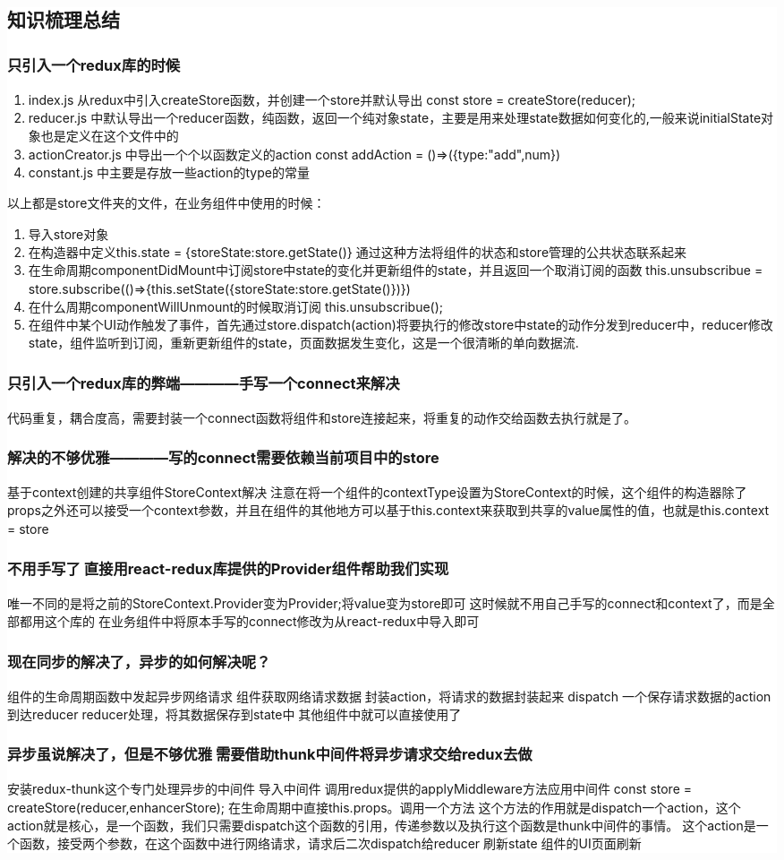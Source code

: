## 知识梳理总结
### 只引入一个redux库的时候
1. index.js 从redux中引入createStore函数，并创建一个store并默认导出 const store = createStore(reducer);
2. reducer.js 中默认导出一个reducer函数，纯函数，返回一个纯对象state，主要是用来处理state数据如何变化的,一般来说initialState对象也是定义在这个文件中的
3. actionCreator.js 中导出一个个以函数定义的action const addAction = ()=>({type:"add",num})
4. constant.js 中主要是存放一些action的type的常量

以上都是store文件夹的文件，在业务组件中使用的时候：
1. 导入store对象
2. 在构造器中定义this.state = {storeState:store.getState()} 通过这种方法将组件的状态和store管理的公共状态联系起来
3. 在生命周期componentDidMount中订阅store中state的变化并更新组件的state，并且返回一个取消订阅的函数
this.unsubscribue = store.subscribe(()=>{this.setState({storeState:store.getState()})})
4. 在什么周期componentWillUnmount的时候取消订阅 this.unsubscribue();
5. 在组件中某个UI动作触发了事件，首先通过store.dispatch(action)将要执行的修改store中state的动作分发到reducer中，reducer修改state，组件监听到订阅，重新更新组件的state，页面数据发生变化，这是一个很清晰的单向数据流.

### 只引入一个redux库的弊端————手写一个connect来解决

代码重复，耦合度高，需要封装一个connect函数将组件和store连接起来，将重复的动作交给函数去执行就是了。

### 解决的不够优雅————写的connect需要依赖当前项目中的store

基于context创建的共享组件StoreContext解决
注意在将一个组件的contextType设置为StoreContext的时候，这个组件的构造器除了props之外还可以接受一个context参数，并且在组件的其他地方可以基于this.context来获取到共享的value属性的值，也就是this.context = store

### 不用手写了 直接用react-redux库提供的Provider组件帮助我们实现

唯一不同的是将之前的StoreContext.Provider变为Provider;将value变为store即可
这时候就不用自己手写的connect和context了，而是全部都用这个库的
在业务组件中将原本手写的connect修改为从react-redux中导入即可 

### 现在同步的解决了，异步的如何解决呢？

组件的生命周期函数中发起异步网络请求
组件获取网络请求数据
封装action，将请求的数据封装起来
dispatch 一个保存请求数据的action
到达reducer
reducer处理，将其数据保存到state中
其他组件中就可以直接使用了

### 异步虽说解决了，但是不够优雅 需要借助thunk中间件将异步请求交给redux去做
安装redux-thunk这个专门处理异步的中间件
导入中间件
调用redux提供的applyMiddleware方法应用中间件
const store = createStore(reducer,enhancerStore);
在生命周期中直接this.props。调用一个方法
这个方法的作用就是dispatch一个action，这个action就是核心，是一个函数，我们只需要dispatch这个函数的引用，传递参数以及执行这个函数是thunk中间件的事情。
这个action是一个函数，接受两个参数，在这个函数中进行网络请求，请求后二次dispatch给reducer
刷新state
组件的UI页面刷新
